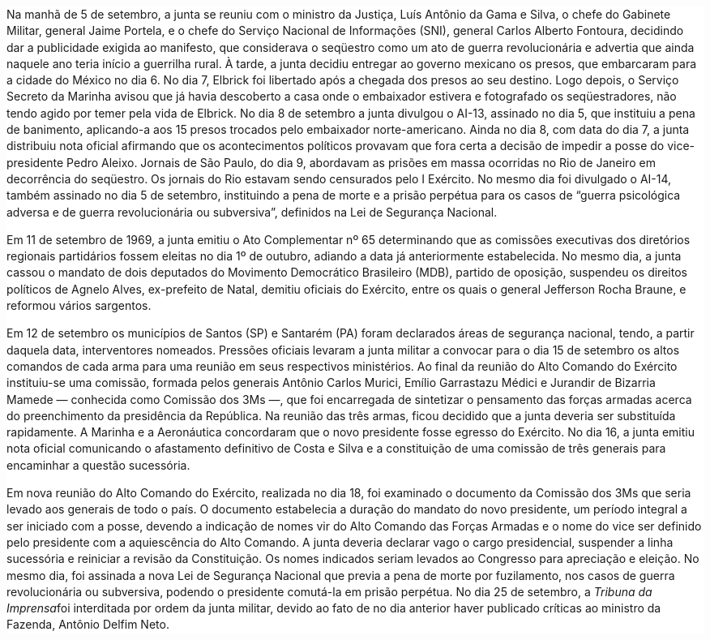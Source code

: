 Na manhã de 5 de setembro, a junta se reuniu com o ministro da Justiça,
Luís Antônio da Gama e Silva, o chefe do Gabinete Militar, general Jaime
Portela, e o chefe do Serviço Nacional de Informações (SNI), general
Carlos Alberto Fontoura, decidindo dar a publicidade exigida ao
manifesto, que considerava o seqüestro como um ato de guerra
revolucionária e advertia que ainda naquele ano teria início a guerrilha
rural. À tarde, a junta decidiu entregar ao governo mexicano os presos,
que embarcaram para a cidade do México no dia 6. No dia 7, Elbrick foi
libertado após a chegada dos presos ao seu destino. Logo depois, o
Serviço Secreto da Marinha avisou que já havia descoberto a casa onde o
embaixador estivera e fotografado os seqüestradores, não tendo agido por
temer pela vida de Elbrick. No dia 8 de setembro a junta divulgou o
AI-13, assinado no dia 5, que instituiu a pena de banimento, aplicando-a
aos 15 presos trocados pelo embaixador norte-americano. Ainda no dia 8,
com data do dia 7, a junta distribuiu nota oficial afirmando que os
acontecimentos políticos provavam que fora certa a decisão de impedir a
posse do vice-presidente Pedro Aleixo. Jornais de São Paulo, do dia 9,
abordavam as prisões em massa ocorridas no Rio de Janeiro em decorrência
do seqüestro. Os jornais do Rio estavam sendo censurados pelo I
Exército. No mesmo dia foi divulgado o AI-14, também assinado no dia 5
de setembro, instituindo a pena de morte e a prisão perpétua para os
casos de “guerra psicológica adversa e de guerra revolucionária ou
subversiva”, definidos na Lei de Segurança Nacional.

Em 11 de setembro de 1969, a junta emitiu o Ato Complementar nº 65
determinando que as comissões executivas dos diretórios regionais
partidários fossem eleitas no dia 1º de outubro, adiando a data já
anteriormente estabelecida. No mesmo dia, a junta cassou o mandato de
dois deputados do Movimento Democrático Brasileiro (MDB), partido de
oposição, suspendeu os direitos políticos de Agnelo Alves, ex-prefeito
de Natal, demitiu oficiais do Exército, entre os quais o general
Jefferson Rocha Braune, e reformou vários sargentos.

Em 12 de setembro os municípios de Santos (SP) e Santarém (PA) foram
declarados áreas de segurança nacional, tendo, a partir daquela data,
interventores nomeados. Pressões oficiais levaram a junta militar a
convocar para o dia 15 de setembro os altos comandos de cada arma para
uma reunião em seus respectivos ministérios. Ao final da reunião do Alto
Comando do Exército instituiu-se uma comissão, formada pelos generais
Antônio Carlos Murici, Emílio Garrastazu Médici e Jurandir de Bizarria
Mamede — conhecida como Comissão dos 3Ms —, que foi encarregada de
sintetizar o pensamento das forças armadas acerca do preenchimento da
presidência da República. Na reunião das três armas, ficou decidido que
a junta deveria ser substituída rapidamente. A Marinha e a Aeronáutica
concordaram que o novo presidente fosse egresso do Exército. No dia 16,
a junta emitiu nota oficial comunicando o afastamento definitivo de
Costa e Silva e a constituição de uma comissão de três generais para
encaminhar a questão sucessória.

Em nova reunião do Alto Comando do Exército, realizada no dia 18, foi
examinado o documento da Comissão dos 3Ms que seria levado aos generais
de todo o país. O documento estabelecia a duração do mandato do novo
presidente, um período integral a ser iniciado com a posse, devendo a
indicação de nomes vir do Alto Comando das Forças Armadas e o nome do
vice ser definido pelo presidente com a aquiescência do Alto Comando. A
junta deveria declarar vago o cargo presidencial, suspender a linha
sucessória e reiniciar a revisão da Constituição. Os nomes indicados
seriam levados ao Congresso para apreciação e eleição. No mesmo dia, foi
assinada a nova Lei de Segurança Nacional que previa a pena de morte por
fuzilamento, nos casos de guerra revolucionária ou subversiva, podendo o
presidente comutá-la em prisão perpétua. No dia 25 de setembro, a
*Tribuna da Imprensa*foi interditada por ordem da junta militar, devido
ao fato de no dia anterior haver publicado críticas ao ministro da
Fazenda, Antônio Delfim Neto.
